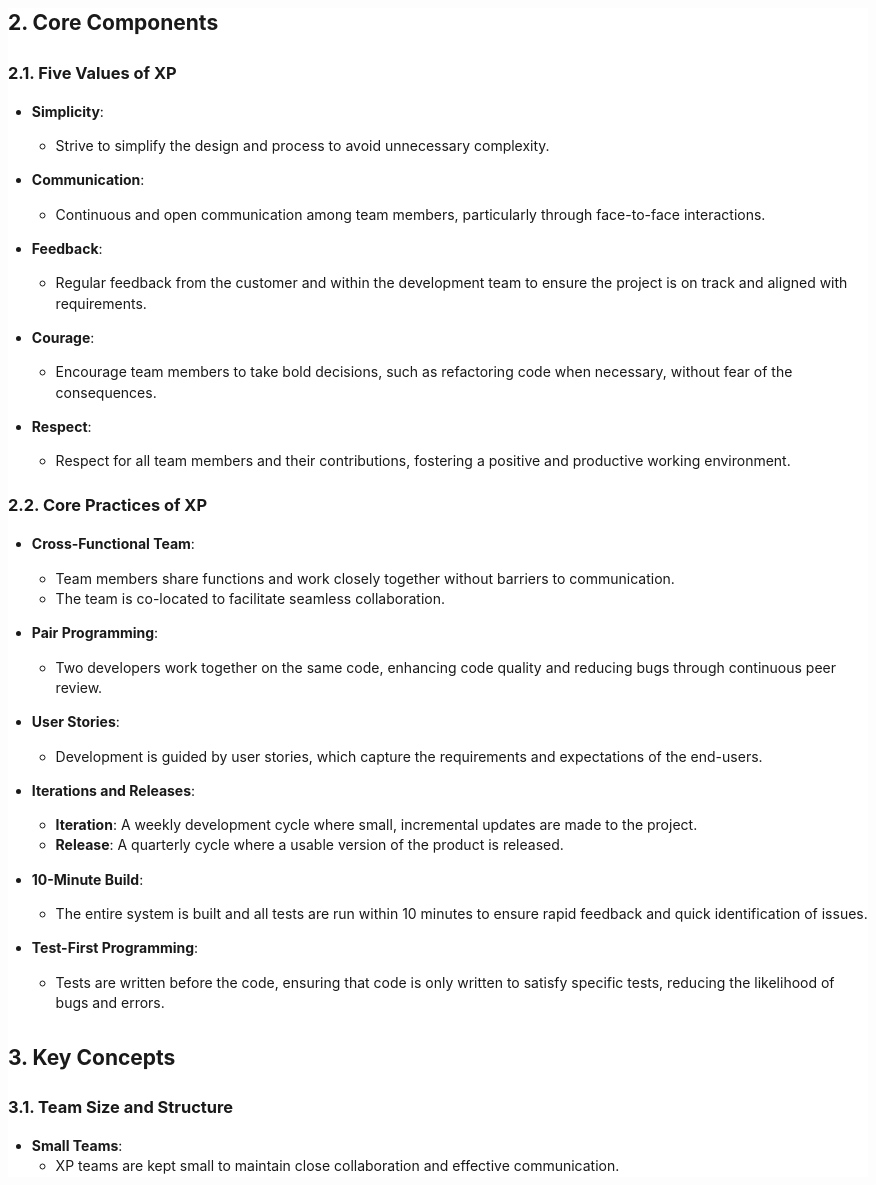 ## **2. Core Components**

### **2.1. Five Values of XP**
- **Simplicity**:
  - Strive to simplify the design and process to avoid unnecessary complexity.
  
- **Communication**:
  - Continuous and open communication among team members, particularly through face-to-face interactions.

- **Feedback**:
  - Regular feedback from the customer and within the development team to ensure the project is on track and aligned with requirements.

- **Courage**:
  - Encourage team members to take bold decisions, such as refactoring code when necessary, without fear of the consequences.

- **Respect**:
  - Respect for all team members and their contributions, fostering a positive and productive working environment.

### **2.2. Core Practices of XP**
- **Cross-Functional Team**:
  - Team members share functions and work closely together without barriers to communication. 
  - The team is co-located to facilitate seamless collaboration.

- **Pair Programming**:
  - Two developers work together on the same code, enhancing code quality and reducing bugs through continuous peer review.

- **User Stories**:
  - Development is guided by user stories, which capture the requirements and expectations of the end-users.

- **Iterations and Releases**:
  - **Iteration**: A weekly development cycle where small, incremental updates are made to the project.
  - **Release**: A quarterly cycle where a usable version of the product is released.

- **10-Minute Build**:
  - The entire system is built and all tests are run within 10 minutes to ensure rapid feedback and quick identification of issues.

- **Test-First Programming**:
  - Tests are written before the code, ensuring that code is only written to satisfy specific tests, reducing the likelihood of bugs and errors.

## **3. Key Concepts**

### **3.1. Team Size and Structure**
- **Small Teams**:
  - XP teams are kept small to maintain close collaboration and effective communication.
  